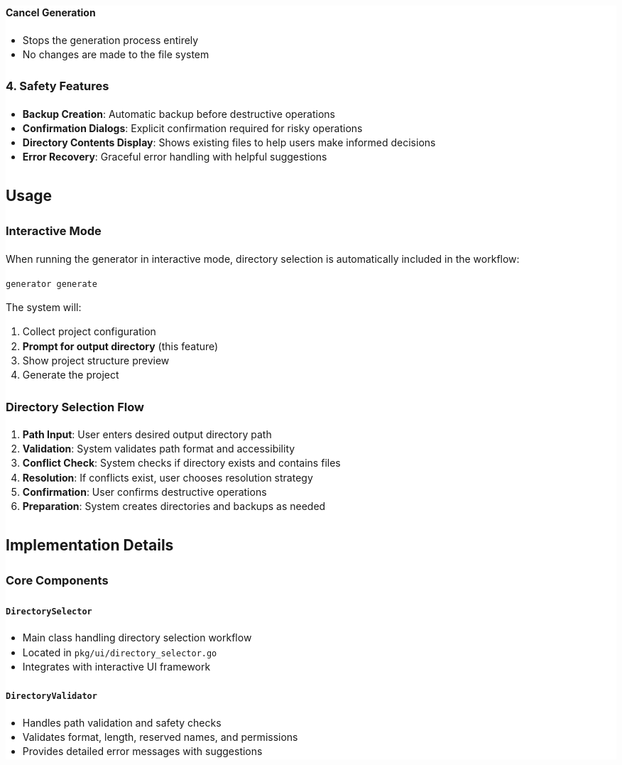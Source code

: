 #### **Cancel Generation**

- Stops the generation process entirely
- No changes are made to the file system

### 4. Safety Features

- **Backup Creation**: Automatic backup before destructive operations
- **Confirmation Dialogs**: Explicit confirmation required for risky operations
- **Directory Contents Display**: Shows existing files to help users make informed decisions
- **Error Recovery**: Graceful error handling with helpful suggestions

## Usage

### Interactive Mode

When running the generator in interactive mode, directory selection is automatically included in the workflow:

```bash
generator generate
```

The system will:

1. Collect project configuration
2. **Prompt for output directory** (this feature)
3. Show project structure preview
4. Generate the project

### Directory Selection Flow

1. **Path Input**: User enters desired output directory path
2. **Validation**: System validates path format and accessibility
3. **Conflict Check**: System checks if directory exists and contains files
4. **Resolution**: If conflicts exist, user chooses resolution strategy
5. **Confirmation**: User confirms destructive operations
6. **Preparation**: System creates directories and backups as needed

## Implementation Details

### Core Components

#### `DirectorySelector`

- Main class handling directory selection workflow
- Located in `pkg/ui/directory_selector.go`
- Integrates with interactive UI framework

#### `DirectoryValidator`

- Handles path validation and safety checks
- Validates format, length, reserved names, and permissions
- Provides detailed error messages with suggestions
